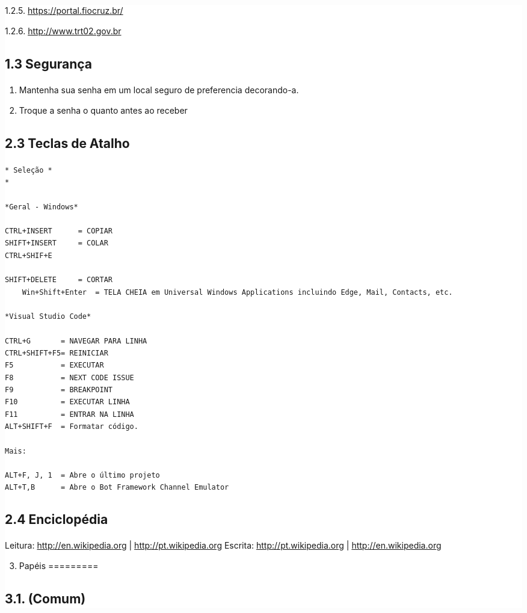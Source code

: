 1.2.5.  https://portal.fiocruz.br/

1.2.6.  http://www.trt02.gov.br

1.3 Segurança
-------------

1.  Mantenha sua senha em um local seguro de preferencia decorando-a.

2.  Troque a senha o quanto antes ao receber


2.3 Teclas de Atalho
--------------------

~~~~~~~~~~~~~~~~~~~~~~~~~~~~~~~~~~~~~~~~~~~~~~~~~~~~~~~~~~~~~~~~~~~~~~~~~~~~~~~~
* Seleção *
* 

*Geral - Windows*

CTRL+INSERT      = COPIAR
SHIFT+INSERT     = COLAR
CTRL+SHIF+E

SHIFT+DELETE     = CORTAR
    Win+Shift+Enter  = TELA CHEIA em Universal Windows Applications incluindo Edge, Mail, Contacts, etc.

*Visual Studio Code*

CTRL+G       = NAVEGAR PARA LINHA
CTRL+SHIFT+F5= REINICIAR
F5           = EXECUTAR
F8           = NEXT CODE ISSUE
F9           = BREAKPOINT
F10          = EXECUTAR LINHA
F11          = ENTRAR NA LINHA
ALT+SHIFT+F  = Formatar código.

Mais:

ALT+F, J, 1  = Abre o último projeto
ALT+T,B      = Abre o Bot Framework Channel Emulator
~~~~~~~~~~~~~~~~~~~~~~~~~~~~~~~~~~~~~~~~~~~~~~~~~~~~~~~~~~~~~~~~~~~~~~~~~~~~~~~~

2.4 Enciclopédia
----------------

Leitura: http://en.wikipedia.org \| http://pt.wikipedia.org Escrita:
http://pt.wikipedia.org \| http://en.wikipedia.org

3. Papéis
=========

3.1. (Comum)
------------
